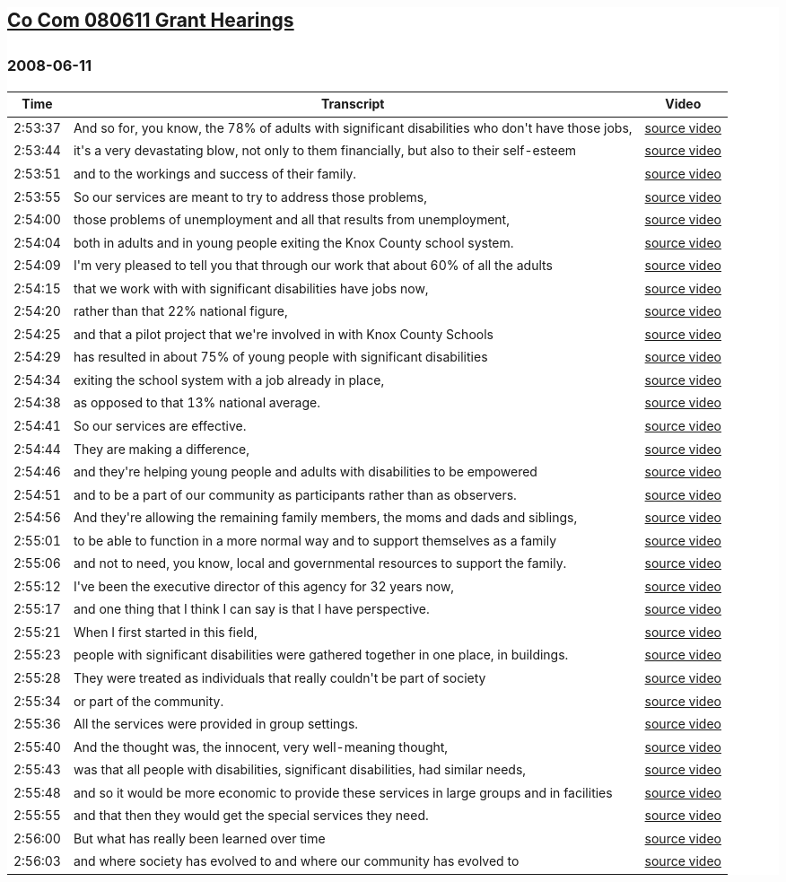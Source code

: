 ## [Co Com 080611 Grant Hearings](https://archive.org/details/cocom080611granthearings)
### 2008-06-11
| Time| Transcript| Video|
|---------|-------------------------------------------------------------------------------------------------------------------------------------------------------|----------------------------------------------------------------------------------|
| 2:53:37| And so for, you know, the 78% of adults with significant disabilities who don't have those jobs,| [source video](https://archive.org/details/cocom080611granthearings?start=10417)|
| 2:53:44| it's a very devastating blow, not only to them financially, but also to their self-esteem| [source video](https://archive.org/details/cocom080611granthearings?start=10424)|
| 2:53:51| and to the workings and success of their family.| [source video](https://archive.org/details/cocom080611granthearings?start=10431)|
| 2:53:55| So our services are meant to try to address those problems,| [source video](https://archive.org/details/cocom080611granthearings?start=10435)|
| 2:54:00| those problems of unemployment and all that results from unemployment,| [source video](https://archive.org/details/cocom080611granthearings?start=10440)|
| 2:54:04| both in adults and in young people exiting the Knox County school system.| [source video](https://archive.org/details/cocom080611granthearings?start=10444)|
| 2:54:09| I'm very pleased to tell you that through our work that about 60% of all the adults| [source video](https://archive.org/details/cocom080611granthearings?start=10449)|
| 2:54:15| that we work with with significant disabilities have jobs now,| [source video](https://archive.org/details/cocom080611granthearings?start=10455)|
| 2:54:20| rather than that 22% national figure,| [source video](https://archive.org/details/cocom080611granthearings?start=10460)|
| 2:54:25| and that a pilot project that we're involved in with Knox County Schools| [source video](https://archive.org/details/cocom080611granthearings?start=10465)|
| 2:54:29| has resulted in about 75% of young people with significant disabilities| [source video](https://archive.org/details/cocom080611granthearings?start=10469)|
| 2:54:34| exiting the school system with a job already in place,| [source video](https://archive.org/details/cocom080611granthearings?start=10474)|
| 2:54:38| as opposed to that 13% national average.| [source video](https://archive.org/details/cocom080611granthearings?start=10478)|
| 2:54:41| So our services are effective.| [source video](https://archive.org/details/cocom080611granthearings?start=10481)|
| 2:54:44| They are making a difference,| [source video](https://archive.org/details/cocom080611granthearings?start=10484)|
| 2:54:46| and they're helping young people and adults with disabilities to be empowered| [source video](https://archive.org/details/cocom080611granthearings?start=10486)|
| 2:54:51| and to be a part of our community as participants rather than as observers.| [source video](https://archive.org/details/cocom080611granthearings?start=10491)|
| 2:54:56| And they're allowing the remaining family members, the moms and dads and siblings,| [source video](https://archive.org/details/cocom080611granthearings?start=10496)|
| 2:55:01| to be able to function in a more normal way and to support themselves as a family| [source video](https://archive.org/details/cocom080611granthearings?start=10501)|
| 2:55:06| and not to need, you know, local and governmental resources to support the family.| [source video](https://archive.org/details/cocom080611granthearings?start=10506)|
| 2:55:12| I've been the executive director of this agency for 32 years now,| [source video](https://archive.org/details/cocom080611granthearings?start=10512)|
| 2:55:17| and one thing that I think I can say is that I have perspective.| [source video](https://archive.org/details/cocom080611granthearings?start=10517)|
| 2:55:21| When I first started in this field,| [source video](https://archive.org/details/cocom080611granthearings?start=10521)|
| 2:55:23| people with significant disabilities were gathered together in one place, in buildings.| [source video](https://archive.org/details/cocom080611granthearings?start=10523)|
| 2:55:28| They were treated as individuals that really couldn't be part of society| [source video](https://archive.org/details/cocom080611granthearings?start=10528)|
| 2:55:34| or part of the community.| [source video](https://archive.org/details/cocom080611granthearings?start=10534)|
| 2:55:36| All the services were provided in group settings.| [source video](https://archive.org/details/cocom080611granthearings?start=10536)|
| 2:55:40| And the thought was, the innocent, very well-meaning thought,| [source video](https://archive.org/details/cocom080611granthearings?start=10540)|
| 2:55:43| was that all people with disabilities, significant disabilities, had similar needs,| [source video](https://archive.org/details/cocom080611granthearings?start=10543)|
| 2:55:48| and so it would be more economic to provide these services in large groups and in facilities| [source video](https://archive.org/details/cocom080611granthearings?start=10548)|
| 2:55:55| and that then they would get the special services they need.| [source video](https://archive.org/details/cocom080611granthearings?start=10555)|
| 2:56:00| But what has really been learned over time| [source video](https://archive.org/details/cocom080611granthearings?start=10560)|
| 2:56:03| and where society has evolved to and where our community has evolved to| [source video](https://archive.org/details/cocom080611granthearings?start=10563)|